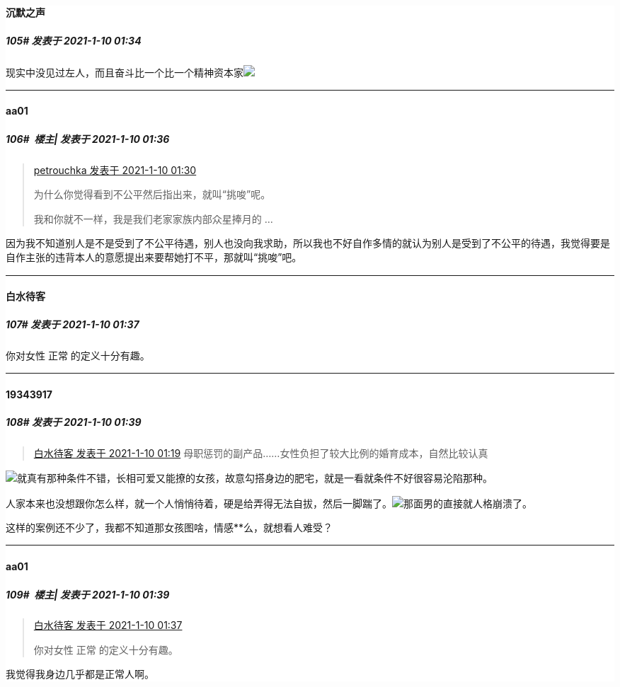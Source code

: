 ####  沉默之声  
##### 105#       发表于 2021-1-10 01:34


现实中没见过左人，而且奋斗比一个比一个精神资本家<img src="https://static.saraba1st.com/image/smiley/face2017/001.png" referrerpolicy="no-referrer">


-----

####  aa01  
##### 106#         楼主| 发表于 2021-1-10 01:36


<blockquote><a href="httphttps://bbs.saraba1st.com/2b/forum.php?mod=redirect&amp;goto=findpost&amp;pid=49988883&amp;ptid=1982051" target="_blank">petrouchka 发表于 2021-1-10 01:30</a>

为什么你觉得看到不公平然后指出来，就叫“挑唆”呢。

我和你就不一样，我是我们老家家族内部众星捧月的 ...</blockquote>
因为我不知道别人是不是受到了不公平待遇，别人也没向我求助，所以我也不好自作多情的就认为别人是受到了不公平的待遇，我觉得要是自作主张的违背本人的意愿提出来要帮她打不平，那就叫“挑唆”吧。


-----

####  白水待客  
##### 107#       发表于 2021-1-10 01:37


你对女性 正常 的定义十分有趣。


-----

####  19343917  
##### 108#       发表于 2021-1-10 01:39


<blockquote><a href="httphttps://bbs.saraba1st.com/2b/forum.php?mod=redirect&amp;goto=findpost&amp;pid=49988834&amp;ptid=1982051" target="_blank">白水待客 发表于 2021-1-10 01:19</a>
母职惩罚的副产品……女性负担了较大比例的婚育成本，自然比较认真</blockquote>
<img src="https://static.saraba1st.com/image/smiley/face2017/192.png" referrerpolicy="no-referrer">就真有那种条件不错，长相可爱又能撩的女孩，故意勾搭身边的肥宅，就是一看就条件不好很容易沦陷那种。

人家本来也没想跟你怎么样，就一个人悄悄待着，硬是给弄得无法自拔，然后一脚踹了。<img src="https://static.saraba1st.com/image/smiley/face2017/192.png" referrerpolicy="no-referrer">那面男的直接就人格崩溃了。

这样的案例还不少了，我都不知道那女孩图啥，情感**么，就想看人难受？


-----

####  aa01  
##### 109#         楼主| 发表于 2021-1-10 01:39


<blockquote><a href="httphttps://bbs.saraba1st.com/2b/forum.php?mod=redirect&amp;goto=findpost&amp;pid=49988917&amp;ptid=1982051" target="_blank">白水待客 发表于 2021-1-10 01:37</a>

你对女性 正常 的定义十分有趣。</blockquote>
我觉得我身边几乎都是正常人啊。
